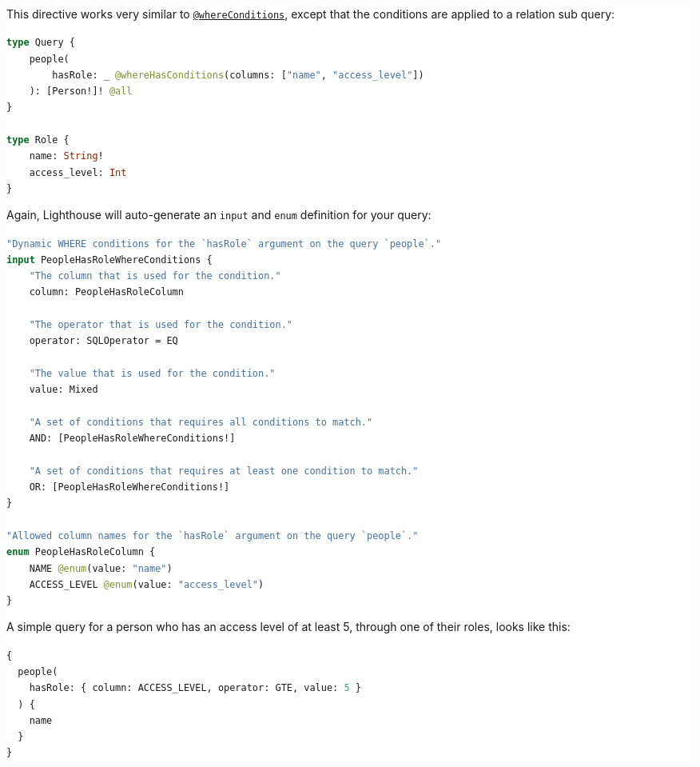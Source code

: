 This directive works very similar to [`@whereConditions`](#whereconditions), except that
the conditions are applied to a relation sub query:

```graphql
type Query {
    people(
        hasRole: _ @whereHasConditions(columns: ["name", "access_level"])
    ): [Person!]! @all
}

type Role {
    name: String!
    access_level: Int
}
```

Again, Lighthouse will auto-generate an `input` and `enum` definition for your query:

```graphql
"Dynamic WHERE conditions for the `hasRole` argument on the query `people`."
input PeopleHasRoleWhereConditions {
    "The column that is used for the condition."
    column: PeopleHasRoleColumn

    "The operator that is used for the condition."
    operator: SQLOperator = EQ

    "The value that is used for the condition."
    value: Mixed

    "A set of conditions that requires all conditions to match."
    AND: [PeopleHasRoleWhereConditions!]

    "A set of conditions that requires at least one condition to match."
    OR: [PeopleHasRoleWhereConditions!]
}

"Allowed column names for the `hasRole` argument on the query `people`."
enum PeopleHasRoleColumn {
    NAME @enum(value: "name")
    ACCESS_LEVEL @enum(value: "access_level")
}
```

A simple query for a person who has an access level of at least 5, through one of
their roles, looks like this:

```graphql
{
  people(
    hasRole: { column: ACCESS_LEVEL, operator: GTE, value: 5 }
  ) {
    name
  }
}
```
